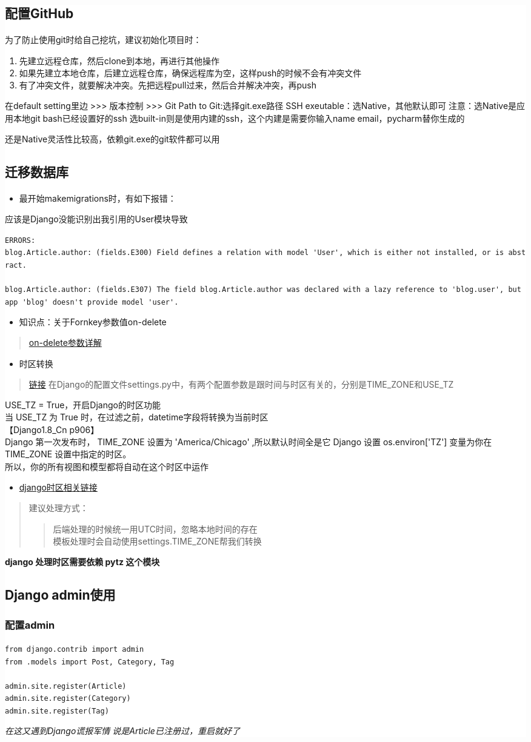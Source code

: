 ## 配置GitHub
为了防止使用git时给自己挖坑，建议初始化项目时：
1. 先建立远程仓库，然后clone到本地，再进行其他操作
2. 如果先建立本地仓库，后建立远程仓库，确保远程库为空，这样push的时候不会有冲突文件
3. 有了冲突文件，就要解决冲突。先把远程pull过来，然后合并解决冲突，再push

在default setting里边 >>> 版本控制 >>> Git
Path to Git:选择git.exe路径
SSH exeutable：选Native，其他默认即可
注意：选Native是应用本地git bash已经设置好的ssh
选built-in则是使用内建的ssh，这个内建是需要你输入name email，pycharm替你生成的

还是Native灵活性比较高，依赖git.exe的git软件都可以用

## 迁移数据库



* 最开始makemigrations时，有如下报错：

应该是Django没能识别出我引用的User模块导致

```
ERRORS:
blog.Article.author: (fields.E300) Field defines a relation with model 'User', which is either not installed, or is abstract.

blog.Article.author: (fields.E307) The field blog.Article.author was declared with a lazy reference to 'blog.user', but app 'blog' doesn't provide model 'user'.
```
* 知识点：关于Fornkey参数值on-delete

> [on-delete参数详解](https://blog.csdn.net/kuangshp128/article/details/78946316)

* 时区转换
> [链接](http://www.jb51.net/article/90802.htm)
在Django的配置文件settings.py中，有两个配置参数是跟时间与时区有关的，分别是TIME_ZONE和USE_TZ

USE_TZ = True，开启Django的时区功能  
当 USE_TZ  为 True  时，在过滤之前，datetime字段将转换为当前时区  
【Django1.8_Cn p906】  
Django 第一次发布时， TIME_ZONE  设置为  'America/Chicago' ,所以默认时间全是它
Django 设置 os.environ['TZ']  变量为你在 TIME_ZONE  设置中指定的时区。   
所以，你的所有视图和模型都将自动在这个时区中运作   

 * [django时区相关链接](https://blog.csdn.net/w6299702/article/details/38782607)  
>建议处理方式：  
>>后端处理的时候统一用UTC时间，忽略本地时间的存在  
模板处理时会自动使用settings.TIME_ZONE帮我们转换  

**django 处理时区需要依赖 pytz 这个模块**

## Django admin使用
### 配置admin
```
from django.contrib import admin
from .models import Post, Category, Tag

admin.site.register(Article)
admin.site.register(Category)
admin.site.register(Tag)
```
*在这又遇到Django谎报军情 说是Article已注册过，重启就好了*

